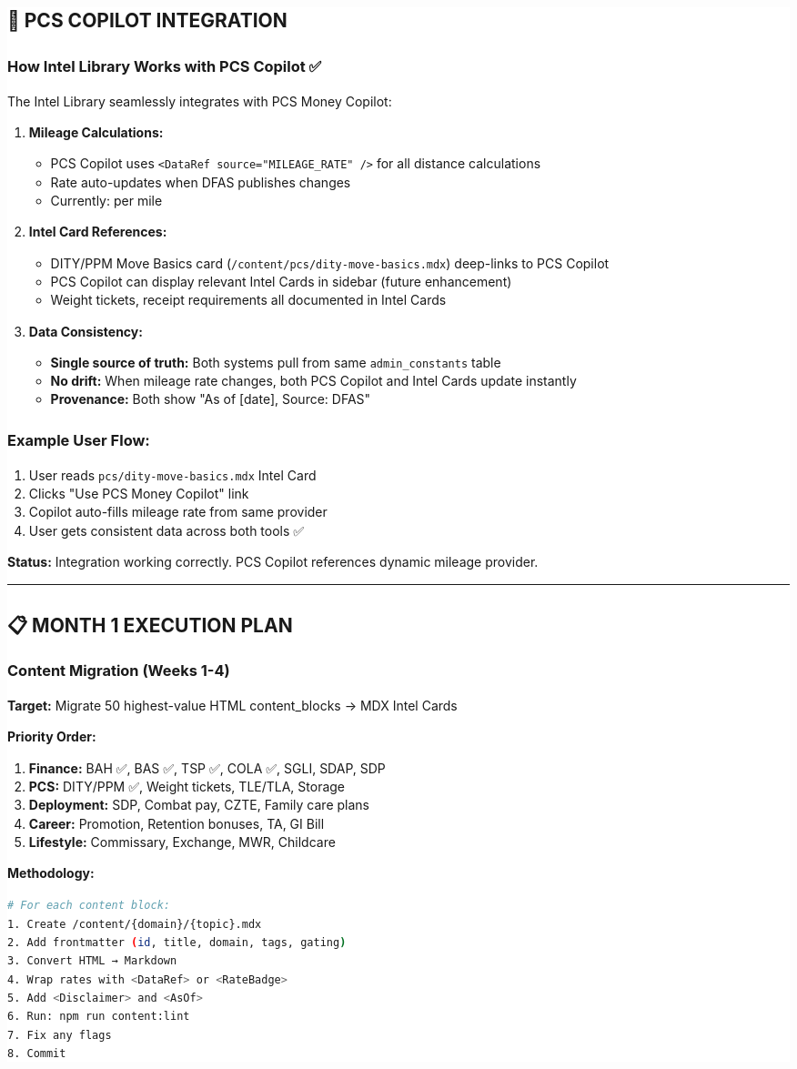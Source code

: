 ## 🚀 PCS COPILOT INTEGRATION

### **How Intel Library Works with PCS Copilot** ✅

The Intel Library seamlessly integrates with PCS Money Copilot:

1. **Mileage Calculations:** 
   - PCS Copilot uses `<DataRef source="MILEAGE_RATE" />` for all distance calculations
   - Rate auto-updates when DFAS publishes changes
   - Currently: <DataRef source="MILEAGE_RATE" /> per mile

2. **Intel Card References:**
   - DITY/PPM Move Basics card (`/content/pcs/dity-move-basics.mdx`) deep-links to PCS Copilot
   - PCS Copilot can display relevant Intel Cards in sidebar (future enhancement)
   - Weight tickets, receipt requirements all documented in Intel Cards

3. **Data Consistency:**
   - **Single source of truth:** Both systems pull from same `admin_constants` table
   - **No drift:** When mileage rate changes, both PCS Copilot and Intel Cards update instantly
   - **Provenance:** Both show "As of [date], Source: DFAS"

### **Example User Flow:**

1. User reads `pcs/dity-move-basics.mdx` Intel Card
2. Clicks "Use PCS Money Copilot" link
3. Copilot auto-fills mileage rate from same provider
4. User gets consistent data across both tools ✅

**Status:** Integration working correctly. PCS Copilot references dynamic mileage provider.

---

## 📋 MONTH 1 EXECUTION PLAN

### **Content Migration (Weeks 1-4)**

**Target:** Migrate 50 highest-value HTML content_blocks → MDX Intel Cards

**Priority Order:**
1. **Finance:** BAH ✅, BAS ✅, TSP ✅, COLA ✅, SGLI, SDAP, SDP
2. **PCS:** DITY/PPM ✅, Weight tickets, TLE/TLA, Storage
3. **Deployment:** SDP, Combat pay, CZTE, Family care plans
4. **Career:** Promotion, Retention bonuses, TA, GI Bill
5. **Lifestyle:** Commissary, Exchange, MWR, Childcare

**Methodology:**
```bash
# For each content block:
1. Create /content/{domain}/{topic}.mdx
2. Add frontmatter (id, title, domain, tags, gating)
3. Convert HTML → Markdown
4. Wrap rates with <DataRef> or <RateBadge>
5. Add <Disclaimer> and <AsOf>
6. Run: npm run content:lint
7. Fix any flags
8. Commit
```
